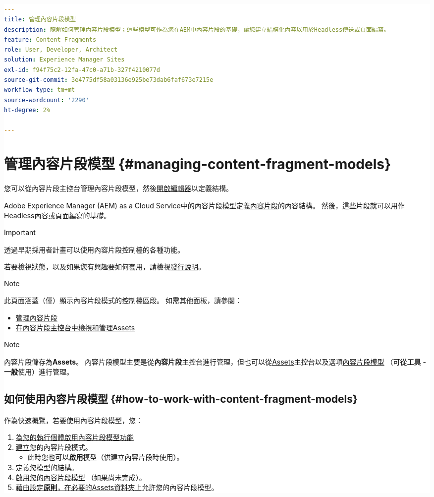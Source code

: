 ```yaml
---
title: 管理內容片段模型
description: 瞭解如何管理內容片段模型；這些模型可作為您在AEM中內容片段的基礎，讓您建立結構化內容以用於Headless傳送或頁面編寫。
feature: Content Fragments
role: User, Developer, Architect
solution: Experience Manager Sites
exl-id: f94f75c2-12fa-47c0-a71b-327f4210077d
source-git-commit: 3e4775df58a03136e925be73dab6faf673e7215e
workflow-type: tm+mt
source-wordcount: '2290'
ht-degree: 2%

---
```


# 管理內容片段模型 {#managing-content-fragment-models}

您可以從內容片段主控台管理內容片段模型，然後[開啟編輯器](/help/sites-cloud/administering/content-fragments/content-fragment-models.md)以定義結構。

Adobe Experience Manager (AEM) as a Cloud Service中的內容片段模型定義[內容片段](/help/sites-cloud/administering/content-fragments/overview.md)的內容結構。 然後，這些片段就可以用作Headless內容或頁面編寫的基礎。

>[!IMPORTANT]
>
>透過早期採用者計畫可以使用內容片段控制檯的各種功能。
>
>若要檢視狀態，以及如果您有興趣要如何套用，請檢視[發行說明](/help/release-notes/release-notes-cloud/release-notes-current.md)。

>[!NOTE]
>
>此頁面涵蓋（僅）顯示內容片段模式的控制檯區段。 如需其他面板，請參閱：
>
>* [管理內容片段](/help/sites-cloud/administering/content-fragments/managing.md)
>* [在內容片段主控台中檢視和管理Assets](/help/sites-cloud/administering/content-fragments/assets-content-fragments-console.md)

>[!NOTE]
>
>內容片段儲存為&#x200B;**Assets**。 內容片段模型主要是從&#x200B;**內容片段**&#x200B;主控台進行管理，但也可以從[Assets](/help/assets/content-fragments/content-fragments-managing.md)主控台以及選項[內容片段模型](/help/assets/content-fragments/content-fragments-models.md) （可從&#x200B;**工具** - **一般**&#x200B;使用）進行管理。

## 如何使用內容片段模型 {#how-to-work-with-content-fragment-models}

作為快速概覽，若要使用內容片段模型，您：

1. [為您的執行個體啟用內容片段模型功能](/help/sites-cloud/administering/content-fragments/setup.md)
1. [建立](#creating-a-content-fragment-model)您的內容片段模式。
   * 此時您也可以&#x200B;**啟用**&#x200B;模型（供建立內容片段時使用）。
1. [定義](/help/sites-cloud/administering/content-fragments/content-fragment-models.md#defining-your-content-fragment-model)您模型的結構。
1. [啟用您的內容片段模型](#enabling-a-content-fragment-model) （如果尚未完成）。
1. [藉由設定&#x200B;**原則**，在必要的Assets資料夾](#allowing-content-fragment-models-assets-folder)上允許您的內容片段模型。
